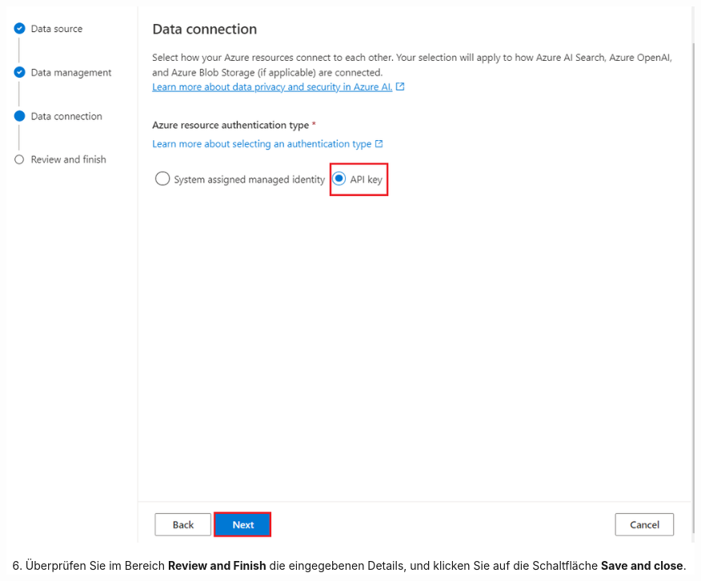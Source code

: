 ![](./media/image57.png)

6.  Überprüfen Sie im Bereich **Review and Finish** die eingegebenen
    Details, und klicken Sie auf die Schaltfläche **Save and close**.
